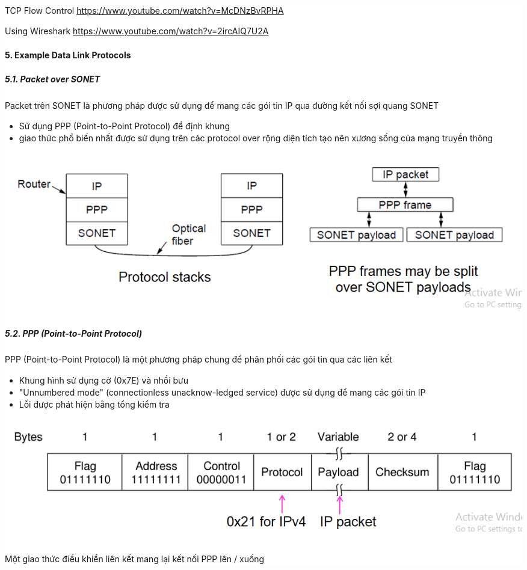 TCP Flow Control https://www.youtube.com/watch?v=McDNzBvRPHA

Using Wireshark https://www.youtube.com/watch?v=2ircAIQ7U2A

<a name="5"></a>
#### 5. Example Data Link Protocols
<a name="5.1"></a>
##### 5.1. Packet over SONET

Packet trên SONET là phương pháp được sử dụng để mang các gói tin IP qua đường kết nối sợi quang SONET
- Sử dụng PPP (Point-to-Point Protocol) để định khung
- giao thức phổ biến nhất được sử dụng trên các protocol over rộng diện tích tạo nên xương sống của mạng truyền thông
<p align="center"><img src="https://github.com/romnguyen10/network_research/blob/master/Task03_COM320_Computer_Network/Week03/Slide/Image/23.png"></p>

<a name="5.2"></a>
##### 5.2. PPP (Point-to-Point Protocol)

PPP (Point-to-Point Protocol) là một phương pháp chung để phân phối các gói tin qua các liên kết
- Khung hình sử dụng cờ (0x7E) và nhồi bưu
- "Unnumbered mode" (connectionless unacknow-ledged service) được sử dụng để mang các gói tin IP
- Lỗi được phát hiện bằng tổng kiểm tra
<p align="center"><img src="https://github.com/romnguyen10/network_research/blob/master/Task03_COM320_Computer_Network/Week03/Slide/Image/24.png"></p>

Một giao thức điều khiển liên kết mang lại kết nối PPP lên / xuống